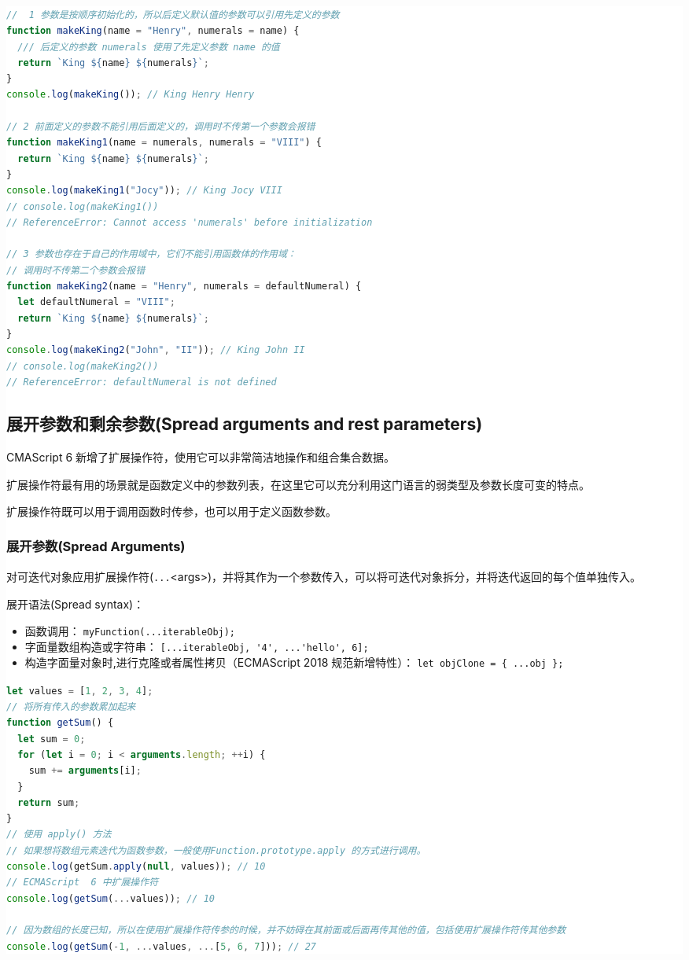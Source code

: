 ```js
//  1 参数是按顺序初始化的，所以后定义默认值的参数可以引用先定义的参数
function makeKing(name = "Henry", numerals = name) {
  /// 后定义的参数 numerals 使用了先定义参数 name 的值
  return `King ${name} ${numerals}`;
}
console.log(makeKing()); // King Henry Henry

// 2 前面定义的参数不能引用后面定义的，调用时不传第一个参数会报错
function makeKing1(name = numerals, numerals = "VIII") {
  return `King ${name} ${numerals}`;
}
console.log(makeKing1("Jocy")); // King Jocy VIII
// console.log(makeKing1())
// ReferenceError: Cannot access 'numerals' before initialization

// 3 参数也存在于自己的作用域中，它们不能引用函数体的作用域：
// 调用时不传第二个参数会报错
function makeKing2(name = "Henry", numerals = defaultNumeral) {
  let defaultNumeral = "VIII";
  return `King ${name} ${numerals}`;
}
console.log(makeKing2("John", "II")); // King John II
// console.log(makeKing2())
// ReferenceError: defaultNumeral is not defined
```

## 展开参数和剩余参数(Spread arguments and rest parameters)

CMAScript 6 新增了扩展操作符，使用它可以非常简洁地操作和组合集合数据。

扩展操作符最有用的场景就是函数定义中的参数列表，在这里它可以充分利用这门语言的弱类型及参数长度可变的特点。

扩展操作符既可以用于调用函数时传参，也可以用于定义函数参数。

### 展开参数(Spread Arguments)

对可迭代对象应用扩展操作符(`...`\<args>)，并将其作为一个参数传入，可以将可迭代对象拆分，并将迭代返回的每个值单独传入。

展开语法(Spread syntax)：

- 函数调用：
  `myFunction(...iterableObj);`
- 字面量数组构造或字符串：
  `[...iterableObj, '4', ...'hello', 6];`
- 构造字面量对象时,进行克隆或者属性拷贝（ECMAScript 2018 规范新增特性）：
  `let objClone = { ...obj };`

```js
let values = [1, 2, 3, 4];
// 将所有传入的参数累加起来
function getSum() {
  let sum = 0;
  for (let i = 0; i < arguments.length; ++i) {
    sum += arguments[i];
  }
  return sum;
}
// 使用 apply() 方法
// 如果想将数组元素迭代为函数参数，一般使用Function.prototype.apply 的方式进行调用。
console.log(getSum.apply(null, values)); // 10
// ECMAScript  6 中扩展操作符
console.log(getSum(...values)); // 10

// 因为数组的长度已知，所以在使用扩展操作符传参的时候，并不妨碍在其前面或后面再传其他的值，包括使用扩展操作符传其他参数
console.log(getSum(-1, ...values, ...[5, 6, 7])); // 27
```